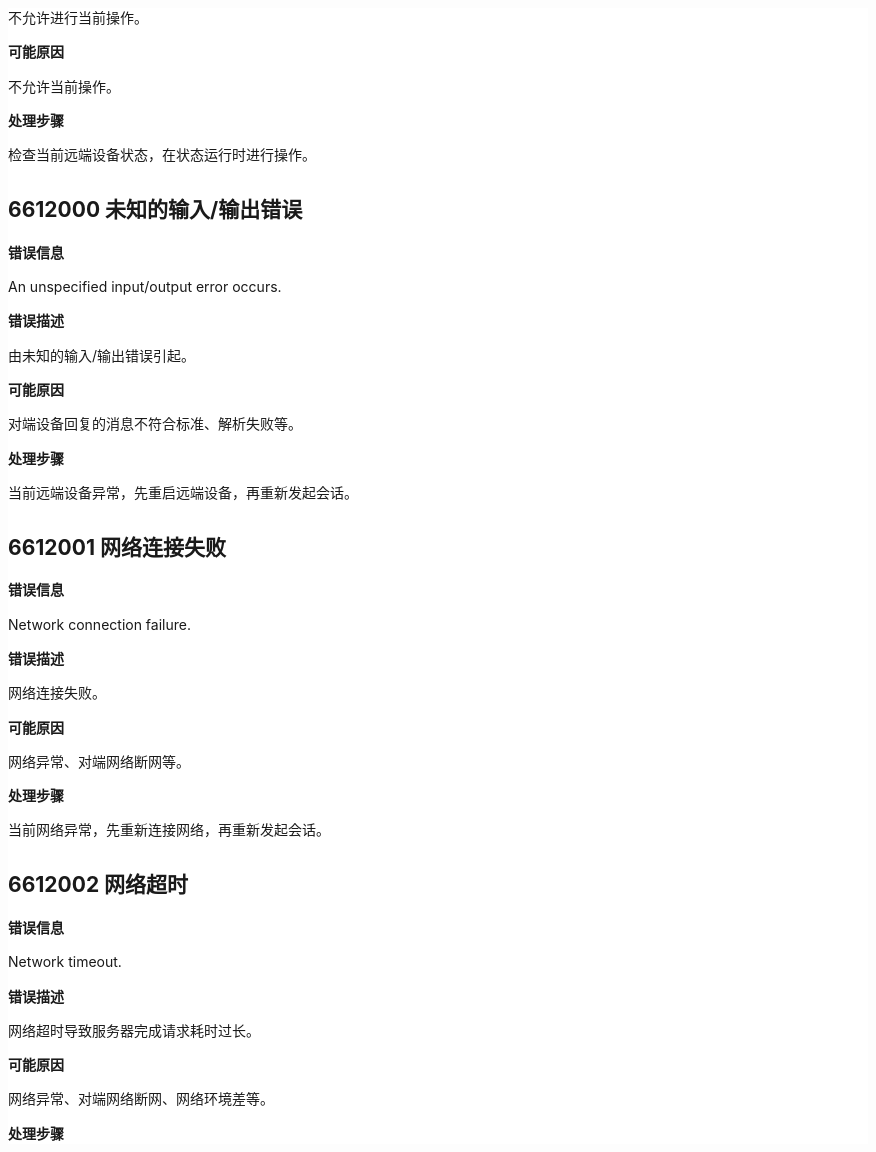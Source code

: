 不允许进行当前操作。

**可能原因**

不允许当前操作。

**处理步骤**

检查当前远端设备状态，在状态运行时进行操作。

## 6612000 未知的输入/输出错误

**错误信息**

An unspecified input/output error occurs.

**错误描述**

由未知的输入/输出错误引起。

**可能原因**

对端设备回复的消息不符合标准、解析失败等。

**处理步骤**

当前远端设备异常，先重启远端设备，再重新发起会话。

## 6612001 网络连接失败

**错误信息**

Network connection failure.

**错误描述**

网络连接失败。

**可能原因**

网络异常、对端网络断网等。

**处理步骤**

当前网络异常，先重新连接网络，再重新发起会话。

## 6612002 网络超时

**错误信息**

Network timeout.

**错误描述**

网络超时导致服务器完成请求耗时过长。

**可能原因**

网络异常、对端网络断网、网络环境差等。

**处理步骤**
